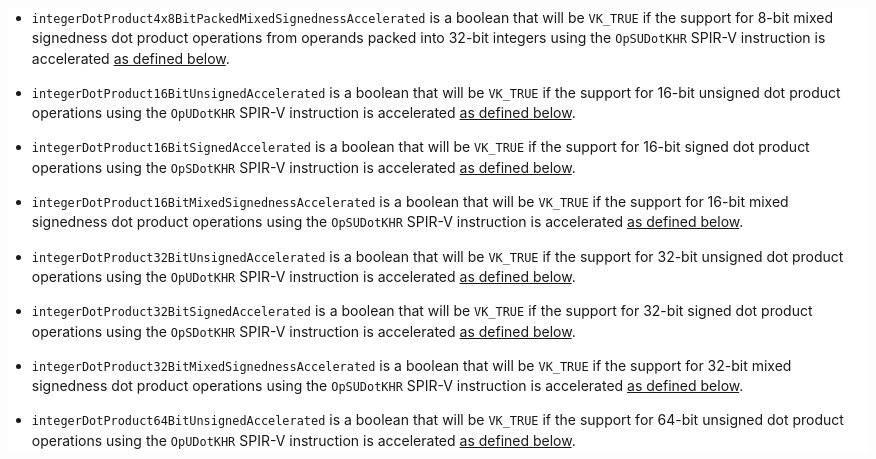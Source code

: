 - `integerDotProduct4x8BitPackedMixedSignednessAccelerated` is a boolean
  that will be `VK_TRUE` if the support for 8-bit mixed signedness dot
  product operations from operands packed into 32-bit integers using the
  `OpSUDotKHR` SPIR-V instruction is accelerated <a
  href="https://registry.khronos.org/vulkan/specs/1.3-extensions/html/vkspec.html#devsandqueues-integer-dot-product-accelerated"
  target="_blank" rel="noopener">as defined below</a>.

- `integerDotProduct16BitUnsignedAccelerated` is a boolean that will be
  `VK_TRUE` if the support for 16-bit unsigned dot product operations
  using the `OpUDotKHR` SPIR-V instruction is accelerated <a
  href="https://registry.khronos.org/vulkan/specs/1.3-extensions/html/vkspec.html#devsandqueues-integer-dot-product-accelerated"
  target="_blank" rel="noopener">as defined below</a>.

- `integerDotProduct16BitSignedAccelerated` is a boolean that will be
  `VK_TRUE` if the support for 16-bit signed dot product operations
  using the `OpSDotKHR` SPIR-V instruction is accelerated <a
  href="https://registry.khronos.org/vulkan/specs/1.3-extensions/html/vkspec.html#devsandqueues-integer-dot-product-accelerated"
  target="_blank" rel="noopener">as defined below</a>.

- `integerDotProduct16BitMixedSignednessAccelerated` is a boolean that
  will be `VK_TRUE` if the support for 16-bit mixed signedness dot
  product operations using the `OpSUDotKHR` SPIR-V instruction is
  accelerated <a
  href="https://registry.khronos.org/vulkan/specs/1.3-extensions/html/vkspec.html#devsandqueues-integer-dot-product-accelerated"
  target="_blank" rel="noopener">as defined below</a>.

- `integerDotProduct32BitUnsignedAccelerated` is a boolean that will be
  `VK_TRUE` if the support for 32-bit unsigned dot product operations
  using the `OpUDotKHR` SPIR-V instruction is accelerated <a
  href="https://registry.khronos.org/vulkan/specs/1.3-extensions/html/vkspec.html#devsandqueues-integer-dot-product-accelerated"
  target="_blank" rel="noopener">as defined below</a>.

- `integerDotProduct32BitSignedAccelerated` is a boolean that will be
  `VK_TRUE` if the support for 32-bit signed dot product operations
  using the `OpSDotKHR` SPIR-V instruction is accelerated <a
  href="https://registry.khronos.org/vulkan/specs/1.3-extensions/html/vkspec.html#devsandqueues-integer-dot-product-accelerated"
  target="_blank" rel="noopener">as defined below</a>.

- `integerDotProduct32BitMixedSignednessAccelerated` is a boolean that
  will be `VK_TRUE` if the support for 32-bit mixed signedness dot
  product operations using the `OpSUDotKHR` SPIR-V instruction is
  accelerated <a
  href="https://registry.khronos.org/vulkan/specs/1.3-extensions/html/vkspec.html#devsandqueues-integer-dot-product-accelerated"
  target="_blank" rel="noopener">as defined below</a>.

- `integerDotProduct64BitUnsignedAccelerated` is a boolean that will be
  `VK_TRUE` if the support for 64-bit unsigned dot product operations
  using the `OpUDotKHR` SPIR-V instruction is accelerated <a
  href="https://registry.khronos.org/vulkan/specs/1.3-extensions/html/vkspec.html#devsandqueues-integer-dot-product-accelerated"
  target="_blank" rel="noopener">as defined below</a>.
